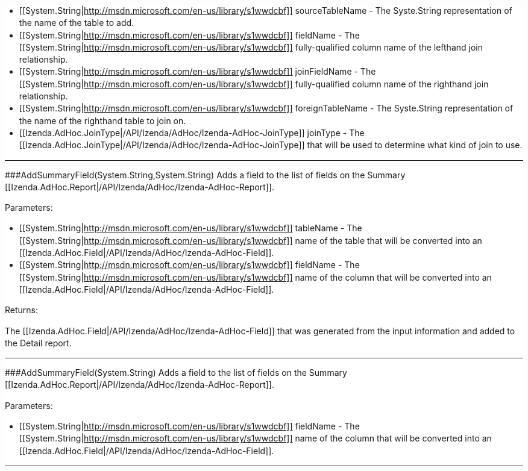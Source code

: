 * [[System.String|http://msdn.microsoft.com/en-us/library/s1wwdcbf]] sourceTableName  - The Syste.String representation of the name of the table to add.
* [[System.String|http://msdn.microsoft.com/en-us/library/s1wwdcbf]] fieldName  - The [[System.String|http://msdn.microsoft.com/en-us/library/s1wwdcbf]] fully-qualified column name of the lefthand join relationship.
* [[System.String|http://msdn.microsoft.com/en-us/library/s1wwdcbf]] joinFieldName  - The [[System.String|http://msdn.microsoft.com/en-us/library/s1wwdcbf]] fully-qualified column name of the righthand join relationship.
* [[System.String|http://msdn.microsoft.com/en-us/library/s1wwdcbf]] foreignTableName  - The Syste.String representation of the name of the righthand table to join on.
* [[Izenda.AdHoc.JoinType|/API/Izenda/AdHoc/Izenda-AdHoc-JoinType]] joinType  - The [[Izenda.AdHoc.JoinType|/API/Izenda/AdHoc/Izenda-AdHoc-JoinType]] that will be used to determine what kind of join to use.






---


###AddSummaryField(System.String,System.String)
Adds a field to the list of fields on the Summary [[Izenda.AdHoc.Report|/API/Izenda/AdHoc/Izenda-AdHoc-Report]].

Parameters: 

* [[System.String|http://msdn.microsoft.com/en-us/library/s1wwdcbf]] tableName  - The [[System.String|http://msdn.microsoft.com/en-us/library/s1wwdcbf]] name of the table that will be converted into an [[Izenda.AdHoc.Field|/API/Izenda/AdHoc/Izenda-AdHoc-Field]].
* [[System.String|http://msdn.microsoft.com/en-us/library/s1wwdcbf]] fieldName  - The [[System.String|http://msdn.microsoft.com/en-us/library/s1wwdcbf]] name of the column that will be converted into an [[Izenda.AdHoc.Field|/API/Izenda/AdHoc/Izenda-AdHoc-Field]].





Returns:

The [[Izenda.AdHoc.Field|/API/Izenda/AdHoc/Izenda-AdHoc-Field]] that was generated from the input information and added to the Detail report.


---


###AddSummaryField(System.String)
Adds a field to the list of fields on the Summary [[Izenda.AdHoc.Report|/API/Izenda/AdHoc/Izenda-AdHoc-Report]].

Parameters: 

* [[System.String|http://msdn.microsoft.com/en-us/library/s1wwdcbf]] fieldName  - The [[System.String|http://msdn.microsoft.com/en-us/library/s1wwdcbf]] name of the column that will be converted into an [[Izenda.AdHoc.Field|/API/Izenda/AdHoc/Izenda-AdHoc-Field]].






---